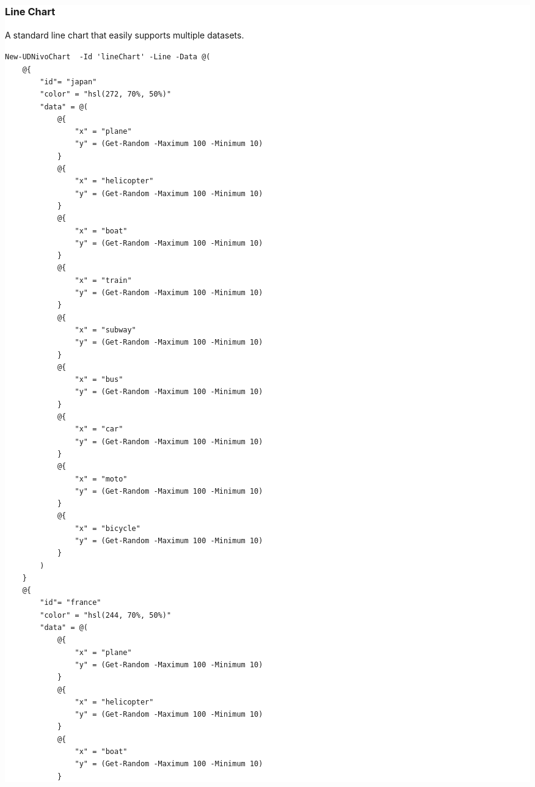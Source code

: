 ### Line Chart

A standard line chart that easily supports multiple datasets.

```text
New-UDNivoChart  -Id 'lineChart' -Line -Data @(
    @{
        "id"= "japan"
        "color" = "hsl(272, 70%, 50%)"
        "data" = @(
            @{
                "x" = "plane"
                "y" = (Get-Random -Maximum 100 -Minimum 10)
            }
            @{
                "x" = "helicopter"
                "y" = (Get-Random -Maximum 100 -Minimum 10)
            }
            @{
                "x" = "boat"
                "y" = (Get-Random -Maximum 100 -Minimum 10)
            }
            @{
                "x" = "train"
                "y" = (Get-Random -Maximum 100 -Minimum 10)
            }
            @{
                "x" = "subway"
                "y" = (Get-Random -Maximum 100 -Minimum 10)
            }
            @{
                "x" = "bus"
                "y" = (Get-Random -Maximum 100 -Minimum 10)
            }
            @{
                "x" = "car"
                "y" = (Get-Random -Maximum 100 -Minimum 10)
            }
            @{
                "x" = "moto"
                "y" = (Get-Random -Maximum 100 -Minimum 10)
            }
            @{
                "x" = "bicycle"
                "y" = (Get-Random -Maximum 100 -Minimum 10)
            }
        )
    }
    @{
        "id"= "france"
        "color" = "hsl(244, 70%, 50%)"
        "data" = @(
            @{
                "x" = "plane"
                "y" = (Get-Random -Maximum 100 -Minimum 10)
            }
            @{
                "x" = "helicopter"
                "y" = (Get-Random -Maximum 100 -Minimum 10)
            }
            @{
                "x" = "boat"
                "y" = (Get-Random -Maximum 100 -Minimum 10)
            }
```